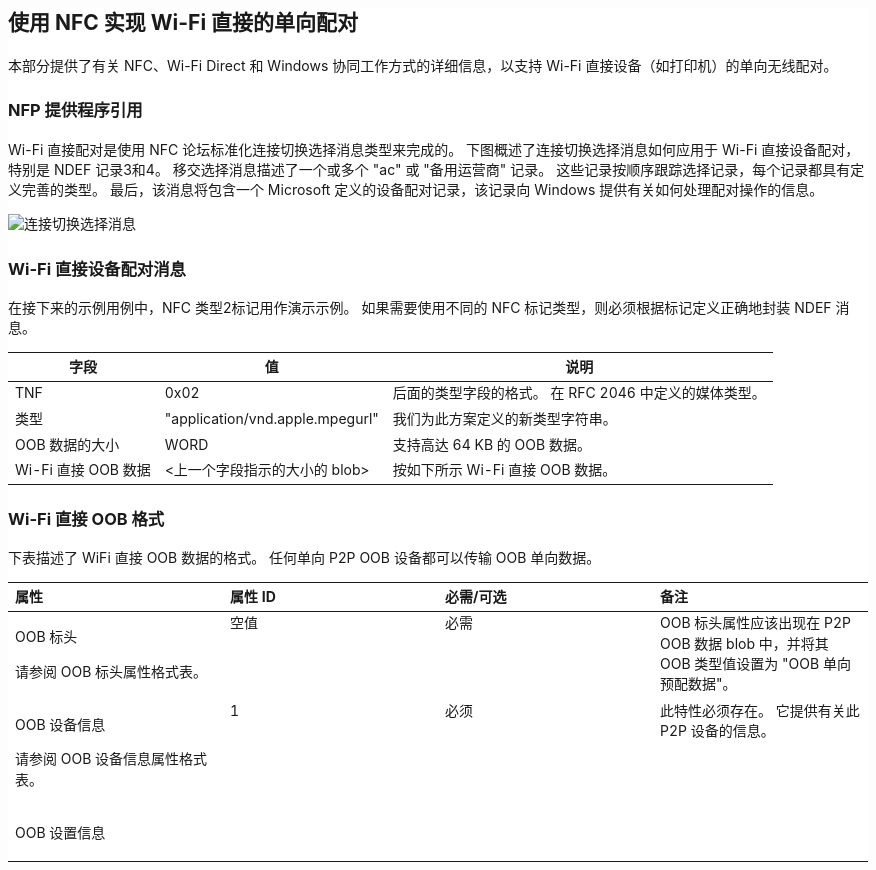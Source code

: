## <a name="unidirectional-pairing-using-nfc-for-wi-fi-direct"></a>使用 NFC 实现 Wi-Fi 直接的单向配对

本部分提供了有关 NFC、Wi-Fi Direct 和 Windows 协同工作方式的详细信息，以支持 Wi-Fi 直接设备（如打印机）的单向无线配对。

### <a name="nfp-provider-references"></a>NFP 提供程序引用

Wi-Fi 直接配对是使用 NFC 论坛标准化连接切换选择消息类型来完成的。 下图概述了连接切换选择消息如何应用于 Wi-Fi 直接设备配对，特别是 NDEF 记录3和4。 移交选择消息描述了一个或多个 "ac" 或 "备用运营商" 记录。 这些记录按顺序跟踪选择记录，每个记录都具有定义完善的类型。 最后，该消息将包含一个 Microsoft 定义的设备配对记录，该记录向 Windows 提供有关如何处理配对操作的信息。

![连接切换选择消息](images/handover.png)

### <a name="wi-fi-direct-device-pairing-message"></a>Wi-Fi 直接设备配对消息

在接下来的示例用例中，NFC 类型2标记用作演示示例。 如果需要使用不同的 NFC 标记类型，则必须根据标记定义正确地封装 NDEF 消息。

| 字段                 | 值                                            | 说明                                                               |
|-----------------------|--------------------------------------------------|---------------------------------------------------------------------------|
| TNF                   | 0x02                                             | 后面的类型字段的格式。 在 RFC 2046 中定义的媒体类型。 |
| 类型                  | "application/vnd.apple.mpegurl"             | 我们为此方案定义的新类型字符串。                              |
| OOB 数据的大小      | WORD                                             | 支持高达 64 KB 的 OOB 数据。                                        |
| Wi-Fi 直接 OOB 数据 | &lt;上一个字段指示的大小的 blob&gt; | 按如下所示 Wi-Fi 直接 OOB 数据。                                   |

### <a name="wi-fi-direct-oob-format"></a>Wi-Fi 直接 OOB 格式

下表描述了 WiFi 直接 OOB 数据的格式。 任何单向 P2P OOB 设备都可以传输 OOB 单向数据。

<table>
<colgroup>
<col width="25%" />
<col width="25%" />
<col width="25%" />
<col width="25%" />
</colgroup>
<thead>
<tr class="header">
<th align="left">属性</th>
<th align="left">属性 ID</th>
<th align="left">必需/可选</th>
<th align="left">备注</th>
</tr>
</thead>
<tbody>
<tr class="odd">
<td align="left"><p>OOB 标头</p>
<p>请参阅 OOB 标头属性格式表。</p></td>
<td align="left">空值</td>
<td align="left">必需</td>
<td align="left">OOB 标头属性应该出现在 P2P OOB 数据 blob 中，并将其 OOB 类型值设置为 "OOB 单向预配数据"。</td>
</tr>
<tr class="even">
<td align="left"><p>OOB 设备信息</p>
<p>请参阅 OOB 设备信息属性格式表。</p></td>
<td align="left">1</td>
<td align="left">必须</td>
<td align="left">此特性必须存在。 它提供有关此 P2P 设备的信息。</td>
</tr>
<tr class="odd">
<td align="left"><p>OOB 设置信息</p>
<p></p></td>